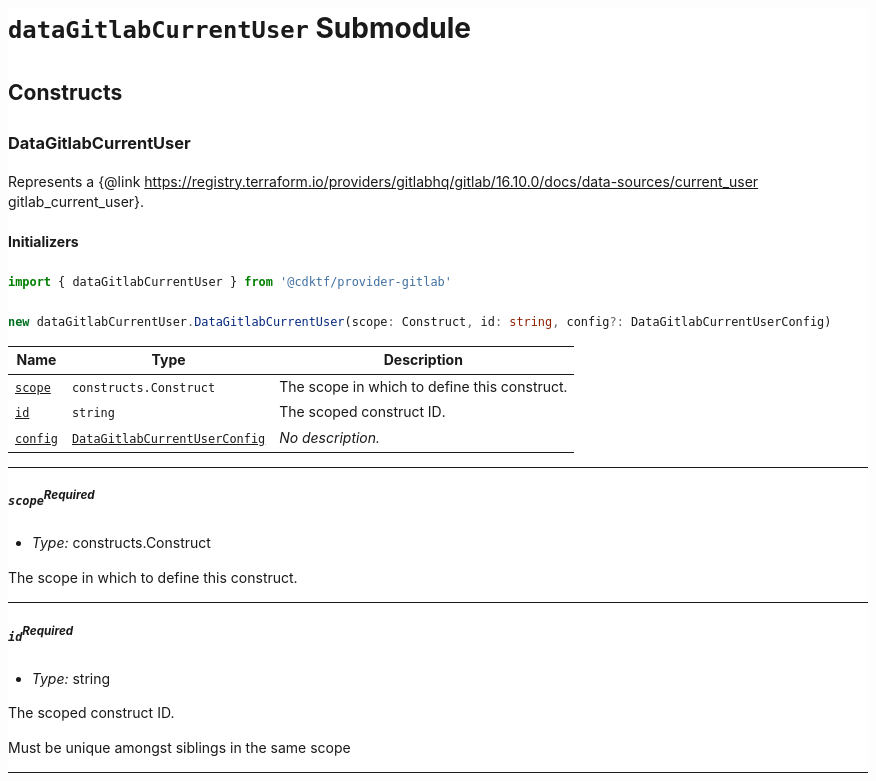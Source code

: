 # `dataGitlabCurrentUser` Submodule <a name="`dataGitlabCurrentUser` Submodule" id="@cdktf/provider-gitlab.dataGitlabCurrentUser"></a>

## Constructs <a name="Constructs" id="Constructs"></a>

### DataGitlabCurrentUser <a name="DataGitlabCurrentUser" id="@cdktf/provider-gitlab.dataGitlabCurrentUser.DataGitlabCurrentUser"></a>

Represents a {@link https://registry.terraform.io/providers/gitlabhq/gitlab/16.10.0/docs/data-sources/current_user gitlab_current_user}.

#### Initializers <a name="Initializers" id="@cdktf/provider-gitlab.dataGitlabCurrentUser.DataGitlabCurrentUser.Initializer"></a>

```typescript
import { dataGitlabCurrentUser } from '@cdktf/provider-gitlab'

new dataGitlabCurrentUser.DataGitlabCurrentUser(scope: Construct, id: string, config?: DataGitlabCurrentUserConfig)
```

| **Name** | **Type** | **Description** |
| --- | --- | --- |
| <code><a href="#@cdktf/provider-gitlab.dataGitlabCurrentUser.DataGitlabCurrentUser.Initializer.parameter.scope">scope</a></code> | <code>constructs.Construct</code> | The scope in which to define this construct. |
| <code><a href="#@cdktf/provider-gitlab.dataGitlabCurrentUser.DataGitlabCurrentUser.Initializer.parameter.id">id</a></code> | <code>string</code> | The scoped construct ID. |
| <code><a href="#@cdktf/provider-gitlab.dataGitlabCurrentUser.DataGitlabCurrentUser.Initializer.parameter.config">config</a></code> | <code><a href="#@cdktf/provider-gitlab.dataGitlabCurrentUser.DataGitlabCurrentUserConfig">DataGitlabCurrentUserConfig</a></code> | *No description.* |

---

##### `scope`<sup>Required</sup> <a name="scope" id="@cdktf/provider-gitlab.dataGitlabCurrentUser.DataGitlabCurrentUser.Initializer.parameter.scope"></a>

- *Type:* constructs.Construct

The scope in which to define this construct.

---

##### `id`<sup>Required</sup> <a name="id" id="@cdktf/provider-gitlab.dataGitlabCurrentUser.DataGitlabCurrentUser.Initializer.parameter.id"></a>

- *Type:* string

The scoped construct ID.

Must be unique amongst siblings in the same scope

---